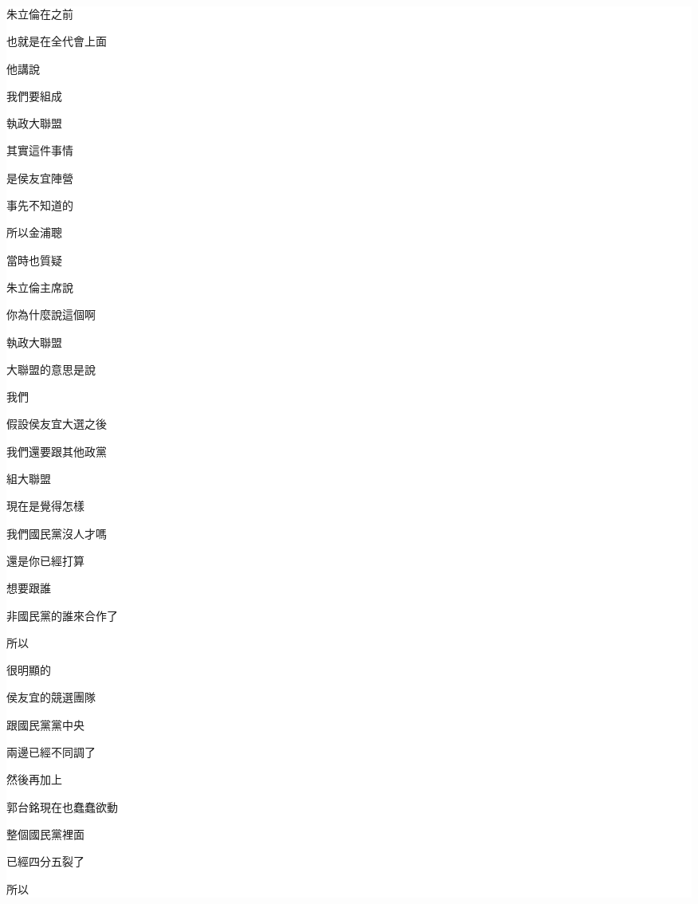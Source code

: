 朱立倫在之前

也就是在全代會上面

他講說

我們要組成

執政大聯盟

其實這件事情

是侯友宜陣營

事先不知道的

所以金浦聰

當時也質疑

朱立倫主席說

你為什麼說這個啊

執政大聯盟

大聯盟的意思是說

我們

假設侯友宜大選之後

我們還要跟其他政黨

組大聯盟

現在是覺得怎樣

我們國民黨沒人才嗎

還是你已經打算

想要跟誰

非國民黨的誰來合作了

所以

很明顯的

侯友宜的競選團隊

跟國民黨黨中央

兩邊已經不同調了

然後再加上

郭台銘現在也蠢蠢欲動

整個國民黨裡面

已經四分五裂了

所以
